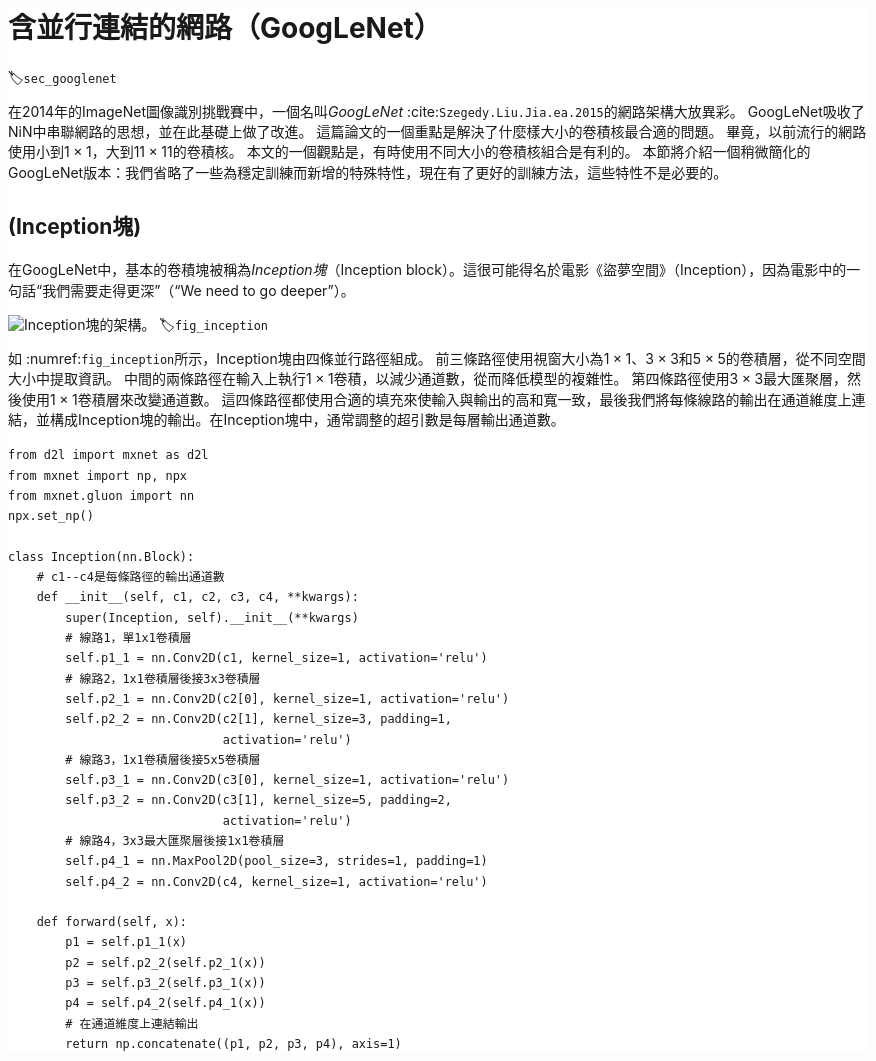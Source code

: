 # 含並行連結的網路（GoogLeNet）
:label:`sec_googlenet`

在2014年的ImageNet圖像識別挑戰賽中，一個名叫*GoogLeNet* :cite:`Szegedy.Liu.Jia.ea.2015`的網路架構大放異彩。
GoogLeNet吸收了NiN中串聯網路的思想，並在此基礎上做了改進。
這篇論文的一個重點是解決了什麼樣大小的卷積核最合適的問題。
畢竟，以前流行的網路使用小到$1 \times 1$，大到$11 \times 11$的卷積核。
本文的一個觀點是，有時使用不同大小的卷積核組合是有利的。
本節將介紹一個稍微簡化的GoogLeNet版本：我們省略了一些為穩定訓練而新增的特殊特性，現在有了更好的訓練方法，這些特性不是必要的。

## (**Inception塊**)

在GoogLeNet中，基本的卷積塊被稱為*Inception塊*（Inception block）。這很可能得名於電影《盜夢空間》（Inception），因為電影中的一句話“我們需要走得更深”（“We need to go deeper”）。

![Inception塊的架構。](../img/inception.svg)
:label:`fig_inception`

如 :numref:`fig_inception`所示，Inception塊由四條並行路徑組成。
前三條路徑使用視窗大小為$1\times 1$、$3\times 3$和$5\times 5$的卷積層，從不同空間大小中提取資訊。
中間的兩條路徑在輸入上執行$1\times 1$卷積，以減少通道數，從而降低模型的複雜性。
第四條路徑使用$3\times 3$最大匯聚層，然後使用$1\times 1$卷積層來改變通道數。
這四條路徑都使用合適的填充來使輸入與輸出的高和寬一致，最後我們將每條線路的輸出在通道維度上連結，並構成Inception塊的輸出。在Inception塊中，通常調整的超引數是每層輸出通道數。

```{.python .input}
from d2l import mxnet as d2l
from mxnet import np, npx
from mxnet.gluon import nn
npx.set_np()

class Inception(nn.Block):
    # c1--c4是每條路徑的輸出通道數
    def __init__(self, c1, c2, c3, c4, **kwargs):
        super(Inception, self).__init__(**kwargs)
        # 線路1，單1x1卷積層
        self.p1_1 = nn.Conv2D(c1, kernel_size=1, activation='relu')
        # 線路2，1x1卷積層後接3x3卷積層
        self.p2_1 = nn.Conv2D(c2[0], kernel_size=1, activation='relu')
        self.p2_2 = nn.Conv2D(c2[1], kernel_size=3, padding=1,
                              activation='relu')
        # 線路3，1x1卷積層後接5x5卷積層
        self.p3_1 = nn.Conv2D(c3[0], kernel_size=1, activation='relu')
        self.p3_2 = nn.Conv2D(c3[1], kernel_size=5, padding=2,
                              activation='relu')
        # 線路4，3x3最大匯聚層後接1x1卷積層
        self.p4_1 = nn.MaxPool2D(pool_size=3, strides=1, padding=1)
        self.p4_2 = nn.Conv2D(c4, kernel_size=1, activation='relu')

    def forward(self, x):
        p1 = self.p1_1(x)
        p2 = self.p2_2(self.p2_1(x))
        p3 = self.p3_2(self.p3_1(x))
        p4 = self.p4_2(self.p4_1(x))
        # 在通道維度上連結輸出
        return np.concatenate((p1, p2, p3, p4), axis=1)
```
